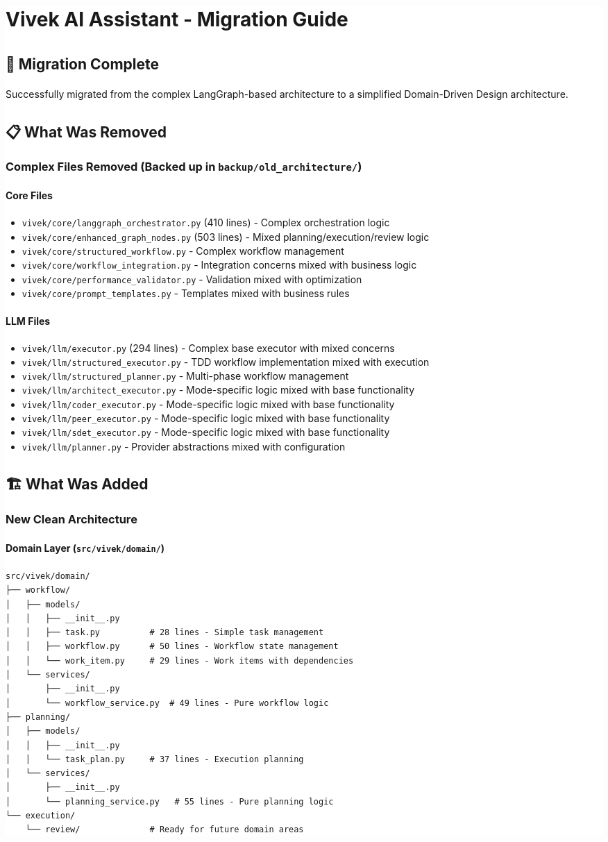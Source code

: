 # Vivek AI Assistant - Migration Guide

## 🎯 Migration Complete

Successfully migrated from the complex LangGraph-based architecture to a simplified Domain-Driven Design architecture.

## 📋 What Was Removed

### Complex Files Removed (Backed up in `backup/old_architecture/`)

#### Core Files
- `vivek/core/langgraph_orchestrator.py` (410 lines) - Complex orchestration logic
- `vivek/core/enhanced_graph_nodes.py` (503 lines) - Mixed planning/execution/review logic
- `vivek/core/structured_workflow.py` - Complex workflow management
- `vivek/core/workflow_integration.py` - Integration concerns mixed with business logic
- `vivek/core/performance_validator.py` - Validation mixed with optimization
- `vivek/core/prompt_templates.py` - Templates mixed with business rules

#### LLM Files
- `vivek/llm/executor.py` (294 lines) - Complex base executor with mixed concerns
- `vivek/llm/structured_executor.py` - TDD workflow implementation mixed with execution
- `vivek/llm/structured_planner.py` - Multi-phase workflow management
- `vivek/llm/architect_executor.py` - Mode-specific logic mixed with base functionality
- `vivek/llm/coder_executor.py` - Mode-specific logic mixed with base functionality
- `vivek/llm/peer_executor.py` - Mode-specific logic mixed with base functionality
- `vivek/llm/sdet_executor.py` - Mode-specific logic mixed with base functionality
- `vivek/llm/planner.py` - Provider abstractions mixed with configuration

## 🏗️ What Was Added

### New Clean Architecture

#### Domain Layer (`src/vivek/domain/`)
```
src/vivek/domain/
├── workflow/
│   ├── models/
│   │   ├── __init__.py
│   │   ├── task.py          # 28 lines - Simple task management
│   │   ├── workflow.py      # 50 lines - Workflow state management
│   │   └── work_item.py     # 29 lines - Work items with dependencies
│   └── services/
│       ├── __init__.py
│       └── workflow_service.py  # 49 lines - Pure workflow logic
├── planning/
│   ├── models/
│   │   ├── __init__.py
│   │   └── task_plan.py     # 37 lines - Execution planning
│   └── services/
│       ├── __init__.py
│       └── planning_service.py   # 55 lines - Pure planning logic
└── execution/
    └── review/              # Ready for future domain areas
```
